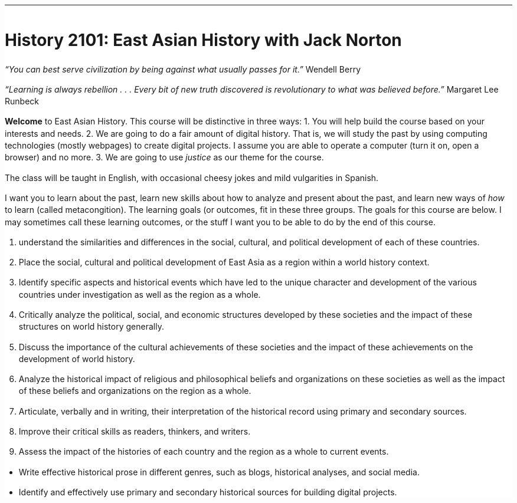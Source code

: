 ---
# History 2101: East Asian History with Jack Norton #

_“You can best serve civilization by being against what usually passes for it.”_ Wendell Berry

_“Learning is always rebellion . . . Every bit of new truth discovered is revolutionary to what was believed before.”_ Margaret Lee Runbeck

**Welcome** to East Asian History. This course will be distinctive in three ways: 1. You will help build the course based on your interests and needs. 2. We are going to do a fair amount of digital history. That is, we will study the past by using computing technologies (mostly webpages) to create digital projects. I assume you are able to operate a computer (turn it on, open a browser) and no more. 3. We are going to use _justice_ as our theme for the course. 

The class will be taught in English, with occasional cheesy jokes and mild vulgarities in Spanish.

I want you to learn about the past, learn new skills about how to analyze and present about the past, and learn new ways of _how_ to learn (called metacongition). The learning goals (or outcomes, fit in these three groups. The goals for this course are below. I may sometimes call these learning outcomes, or the stuff I want you to be able to do by the end of this course.  


1.  understand the similarities and differences in the social, cultural,
    and political development of each of these countries.

2.  Place the social, cultural and political development of East Asia as
    a region within a world history context.

3.  Identify specific aspects and historical events which have led to
    the unique character and development of the various countries under
    investigation as well as the region as a whole.

4.  Critically analyze the political, social, and economic structures
    developed by these societies and the impact of these structures on
    world history generally.

5.  Discuss the importance of the cultural achievements of these
    societies and the impact of these achievements on the development of
    world history.

6.  Analyze the historical impact of religious and philosophical beliefs
    and organizations on these societies as well as the impact of these
    beliefs and organizations on the region as a whole.

7.  Articulate, verbally and in writing, their interpretation of the
    historical record using primary and secondary sources.

8.  Improve their critical skills as readers, thinkers, and writers.

9.  Assess the impact of the histories of each country and the region as
    a whole to current events.

*   Write effective historical prose in different genres, such as blogs, historical analyses, and social media.

* Identify and effectively use primary and secondary historical sources for building digital projects.
